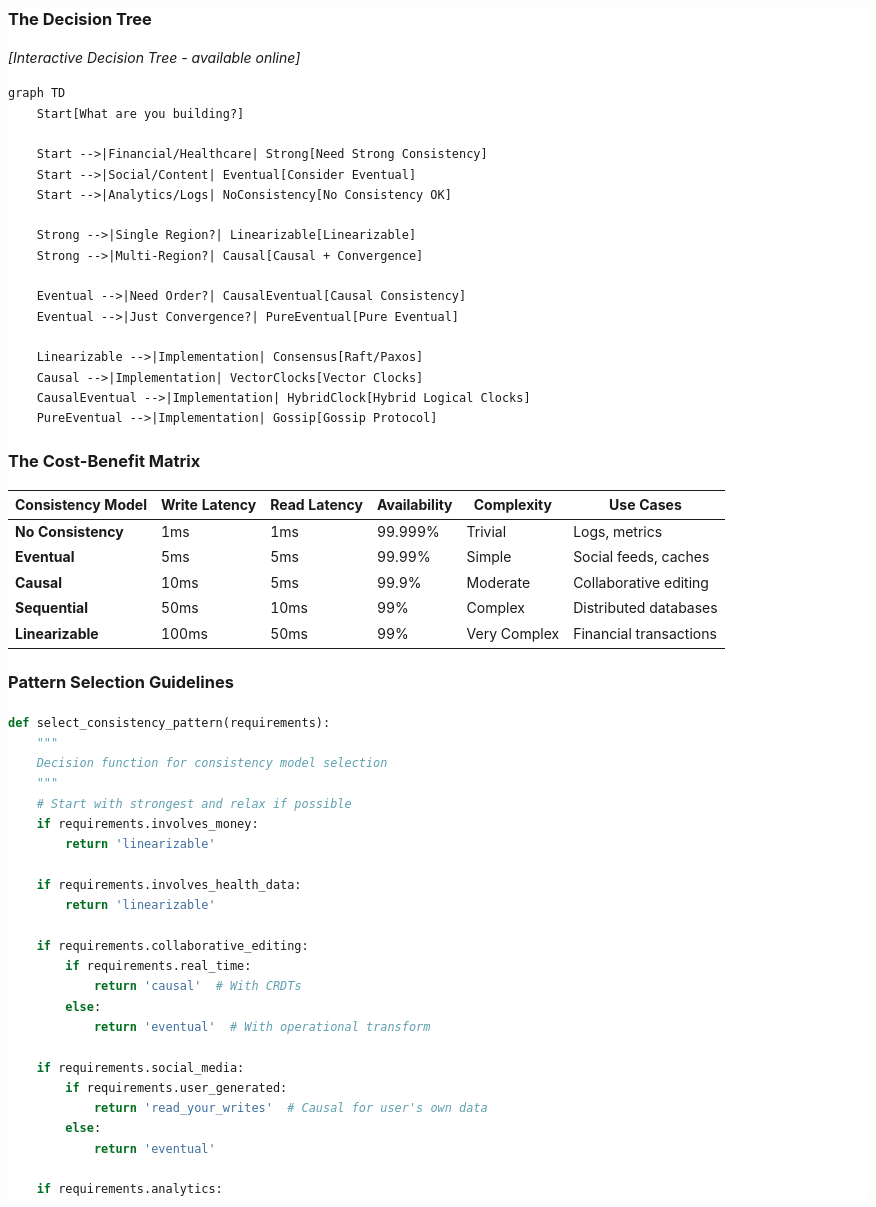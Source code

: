 ### The Decision Tree

*[Interactive Decision Tree - available online]*

```mermaid
graph TD
    Start[What are you building?]
    
    Start -->|Financial/Healthcare| Strong[Need Strong Consistency]
    Start -->|Social/Content| Eventual[Consider Eventual]
    Start -->|Analytics/Logs| NoConsistency[No Consistency OK]
    
    Strong -->|Single Region?| Linearizable[Linearizable]
    Strong -->|Multi-Region?| Causal[Causal + Convergence]
    
    Eventual -->|Need Order?| CausalEventual[Causal Consistency]
    Eventual -->|Just Convergence?| PureEventual[Pure Eventual]
    
    Linearizable -->|Implementation| Consensus[Raft/Paxos]
    Causal -->|Implementation| VectorClocks[Vector Clocks]
    CausalEventual -->|Implementation| HybridClock[Hybrid Logical Clocks]
    PureEventual -->|Implementation| Gossip[Gossip Protocol]
```

### The Cost-Benefit Matrix

| Consistency Model | Write Latency | Read Latency | Availability | Complexity | Use Cases |
|-------------------|---------------|--------------|--------------|------------|-----------|
| **No Consistency** | 1ms | 1ms | 99.999% | Trivial | Logs, metrics |
| **Eventual** | 5ms | 5ms | 99.99% | Simple | Social feeds, caches |
| **Causal** | 10ms | 5ms | 99.9% | Moderate | Collaborative editing |
| **Sequential** | 50ms | 10ms | 99% | Complex | Distributed databases |
| **Linearizable** | 100ms | 50ms | 99% | Very Complex | Financial transactions |

### Pattern Selection Guidelines

```python
def select_consistency_pattern(requirements):
    """
    Decision function for consistency model selection
    """
    # Start with strongest and relax if possible
    if requirements.involves_money:
        return 'linearizable'
        
    if requirements.involves_health_data:
        return 'linearizable'
        
    if requirements.collaborative_editing:
        if requirements.real_time:
            return 'causal'  # With CRDTs
        else:
            return 'eventual'  # With operational transform
            
    if requirements.social_media:
        if requirements.user_generated:
            return 'read_your_writes'  # Causal for user's own data
        else:
            return 'eventual'
            
    if requirements.analytics:
```